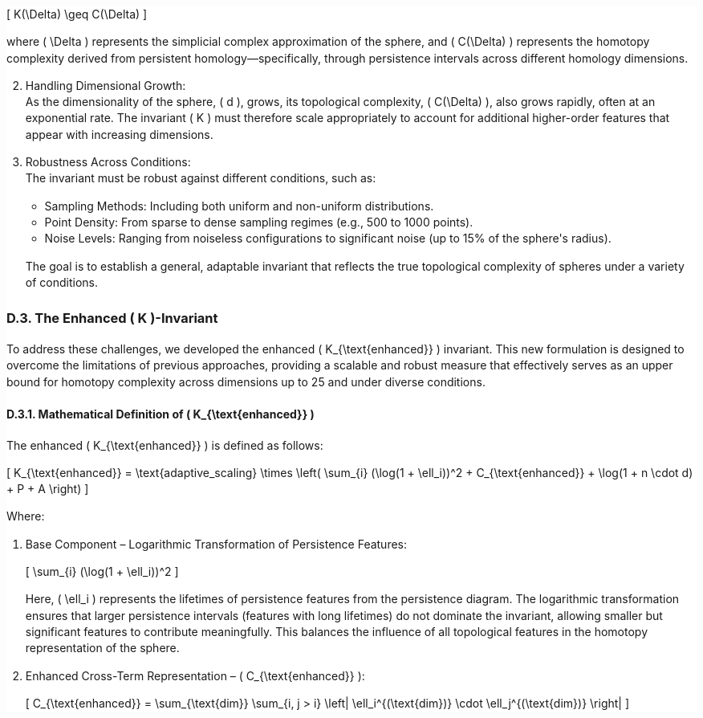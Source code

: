    \[
   K(\Delta) \geq C(\Delta)
   \]

   where \( \Delta \) represents the simplicial complex approximation of the sphere, and \( C(\Delta) \) represents the homotopy complexity derived from persistent homology—specifically, through persistence intervals across different homology dimensions.

2. Handling Dimensional Growth:  
   As the dimensionality of the sphere, \( d \), grows, its topological complexity, \( C(\Delta) \), also grows rapidly, often at an exponential rate. The invariant \( K \) must therefore scale appropriately to account for additional higher-order features that appear with increasing dimensions.

3. Robustness Across Conditions:  
   The invariant must be robust against different conditions, such as:
   - Sampling Methods: Including both uniform and non-uniform distributions.
   - Point Density: From sparse to dense sampling regimes (e.g., 500 to 1000 points).
   - Noise Levels: Ranging from noiseless configurations to significant noise (up to 15% of the sphere's radius).
   
   The goal is to establish a general, adaptable invariant that reflects the true topological complexity of spheres under a variety of conditions.

### D.3. The Enhanced \( K \)-Invariant

To address these challenges, we developed the enhanced \( K_{\text{enhanced}} \) invariant. This new formulation is designed to overcome the limitations of previous approaches, providing a scalable and robust measure that effectively serves as an upper bound for homotopy complexity across dimensions up to 25 and under diverse conditions.

#### D.3.1. Mathematical Definition of \( K_{\text{enhanced}} \)

The enhanced \( K_{\text{enhanced}} \) is defined as follows:

\[
K_{\text{enhanced}} = \text{adaptive\_scaling} \times \left( \sum_{i} (\log(1 + \ell_i))^2 + C_{\text{enhanced}} + \log(1 + n \cdot d) + P + A \right)
\]

Where:

1. Base Component – Logarithmic Transformation of Persistence Features:

   \[
   \sum_{i} (\log(1 + \ell_i))^2
   \]

   Here, \( \ell_i \) represents the lifetimes of persistence features from the persistence diagram. The logarithmic transformation ensures that larger persistence intervals (features with long lifetimes) do not dominate the invariant, allowing smaller but significant features to contribute meaningfully. This balances the influence of all topological features in the homotopy representation of the sphere.

2. Enhanced Cross-Term Representation – \( C_{\text{enhanced}} \):

   \[
   C_{\text{enhanced}} = \sum_{\text{dim}} \sum_{i, j > i} \left| \ell_i^{(\text{dim})} \cdot \ell_j^{(\text{dim})} \right|
   \]
